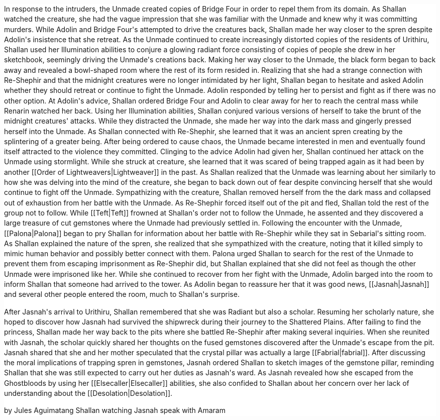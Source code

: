 In response to the intruders, the Unmade created copies of Bridge Four in order to repel them from its domain. As Shallan watched the creature, she had the vague impression that she was familiar with the Unmade and knew why it was committing murders. While Adolin and Bridge Four's attempted to drive the creatures back, Shallan made her way closer to the spren despite Adolin's insistence that she retreat. As the Unmade continued to create increasingly distorted copies of the residents of Urithiru, Shallan used her Illumination abilities to conjure a glowing radiant force consisting of copies of people she drew in her sketchbook, seemingly driving the Unmade's creations back. Making her way closer to the Unmade, the black form began to back away and revealed a bowl-shaped room where the rest of its form resided in. Realizing that she had a strange connection with Re-Shephir and that the midnight creatures were no longer intimidated by her light, Shallan began to hesitate and asked Adolin whether they should retreat or continue to fight the Unmade. Adolin responded by telling her to persist and fight as if there was no other option. At Adolin's advice, Shallan ordered Bridge Four and Adolin to clear away for her to reach the central mass while Renarin watched her back. Using her Illumination abilities, Shallan conjured various versions of herself to take the brunt of the midnight creatures' attacks. While they distracted the Unmade, she made her way into the dark mass and gingerly pressed herself into the Unmade. As Shallan connected with Re-Shephir, she learned that it was an ancient spren creating by the splintering of a greater being. After being ordered to cause chaos, the Unmade became interested in men and eventually found itself attracted to the violence they committed. Clinging to the advice Adolin had given her, Shallan continued her attack on the Unmade using stormlight. While she struck at creature, she learned that it was scared of being trapped again as it had been by another [[Order of Lightweavers\|Lightweaver]] in the past. As Shallan realized that the Unmade was learning about her similarly to how she was delving into the mind of the creature, she began to back down out of fear despite convincing herself that she would continue to fight off the Unmade. Sympathizing with the creature, Shallan removed herself from the the dark mass and collapsed out of exhaustion from her battle with the Unmade. As Re-Shephir forced itself out of the pit and fled, Shallan told the rest of the group not to follow. While [[Teft\|Teft]] frowned at Shallan's order not to follow the Unmade, he assented and they discovered a large treasure of cut gemstones where the Unmade had previously settled in.
Following the encounter with the Unmade, [[Palona\|Palona]] began to pry Shallan for information about her battle with Re-Shephir while they sat in Sebarial's sitting room. As Shallan explained the nature of the spren, she realized that she sympathized with the creature, noting that it killed simply to mimic human behavior and possibly better connect with them. Palona urged Shallan to search for the rest of the Unmade to prevent them from escaping imprisonment as Re-Shephir did, but Shallan explained that she did not feel as though the other Unmade were imprisoned like her. While she continued to recover from her fight with the Unmade, Adolin barged into the room to inform Shallan that someone had arrived to the tower. As Adolin began to reassure her that it was good news, [[Jasnah\|Jasnah]] and several other people entered the room, much to Shallan's surprise.


After Jasnah's arrival to Urithiru, Shallan remembered that she was Radiant but also a scholar. Resuming her scholarly nature, she hoped to discover how Jasnah had survived the shipwreck during their journey to the Shattered Plains. After failing to find the princess, Shallan made her way back to the pits where she battled Re-Shephir after making several inquiries. When she reunited with Jasnah, the scholar quickly shared her thoughts on the fused gemstones discovered after the Unmade's escape from the pit. Jasnah shared that she and her mother speculated that the crystal pillar was actually a large [[Fabrial\|fabrial]]. After discussing the moral implications of trapping spren in gemstones, Jasnah ordered Shallan to sketch images of the gemstone pillar, reminding Shallan that she was still expected to carry out her duties as Jasnah's ward. As Jasnah revealed how she escaped from the Ghostbloods by using her [[Elsecaller\|Elsecaller]] abilities, she also confided to Shallan about her concern over her lack of understanding about the [[Desolation\|Desolation]].

 by  Jules Aguimatang  Shallan watching Jasnah speak with Amaram
